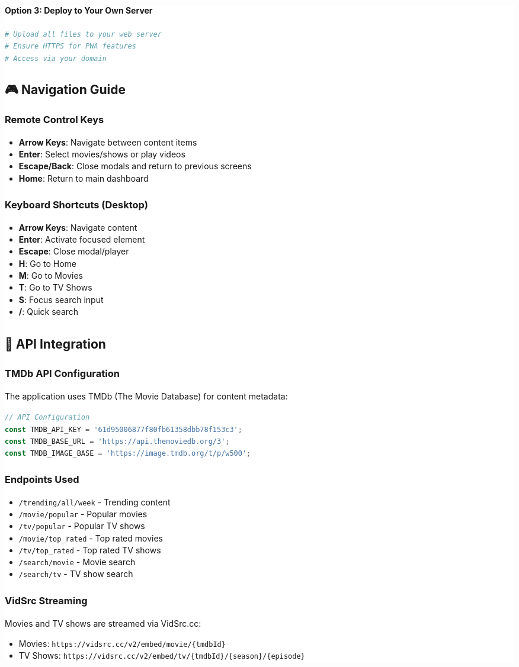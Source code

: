 #### Option 3: Deploy to Your Own Server
```bash
# Upload all files to your web server
# Ensure HTTPS for PWA features
# Access via your domain
```

## 🎮 Navigation Guide

### Remote Control Keys
- **Arrow Keys**: Navigate between content items
- **Enter**: Select movies/shows or play videos
- **Escape/Back**: Close modals and return to previous screens
- **Home**: Return to main dashboard

### Keyboard Shortcuts (Desktop)
- **Arrow Keys**: Navigate content
- **Enter**: Activate focused element
- **Escape**: Close modal/player
- **H**: Go to Home
- **M**: Go to Movies
- **T**: Go to TV Shows
- **S**: Focus search input
- **/**: Quick search

## 📡 API Integration

### TMDb API Configuration
The application uses TMDb (The Movie Database) for content metadata:

```javascript
// API Configuration
const TMDB_API_KEY = '61d95006877f80fb61358dbb78f153c3';
const TMDB_BASE_URL = 'https://api.themoviedb.org/3';
const TMDB_IMAGE_BASE = 'https://image.tmdb.org/t/p/w500';
```

### Endpoints Used
- `/trending/all/week` - Trending content
- `/movie/popular` - Popular movies
- `/tv/popular` - Popular TV shows
- `/movie/top_rated` - Top rated movies
- `/tv/top_rated` - Top rated TV shows
- `/search/movie` - Movie search
- `/search/tv` - TV show search

### VidSrc Streaming
Movies and TV shows are streamed via VidSrc.cc:
- Movies: `https://vidsrc.cc/v2/embed/movie/{tmdbId}`
- TV Shows: `https://vidsrc.cc/v2/embed/tv/{tmdbId}/{season}/{episode}`
